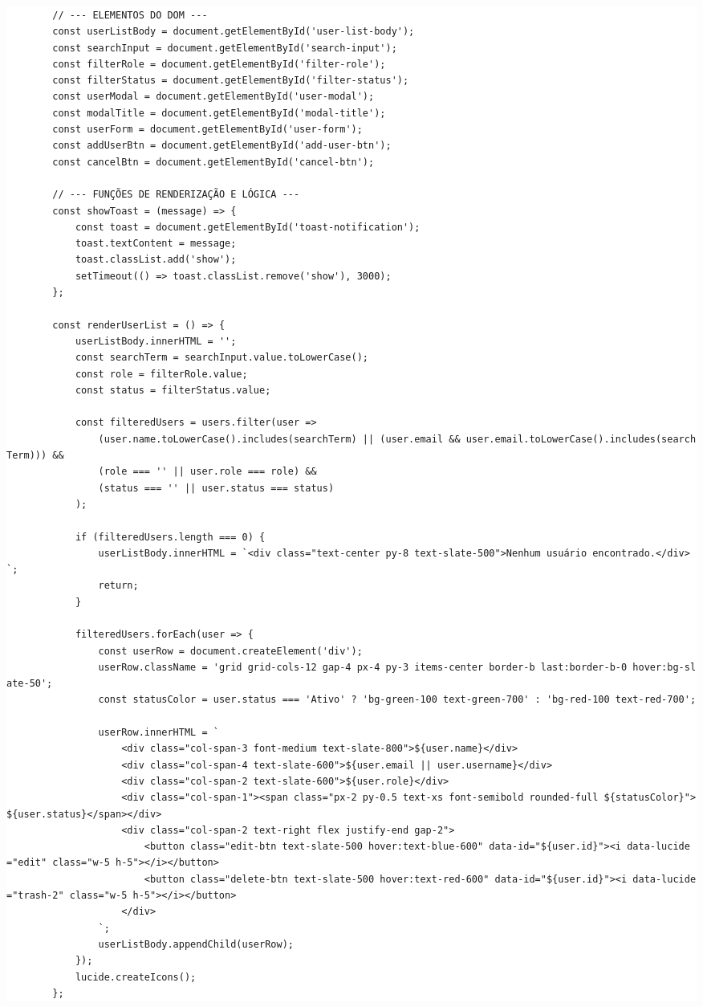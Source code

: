 
            // --- ELEMENTOS DO DOM ---
            const userListBody = document.getElementById('user-list-body');
            const searchInput = document.getElementById('search-input');
            const filterRole = document.getElementById('filter-role');
            const filterStatus = document.getElementById('filter-status');
            const userModal = document.getElementById('user-modal');
            const modalTitle = document.getElementById('modal-title');
            const userForm = document.getElementById('user-form');
            const addUserBtn = document.getElementById('add-user-btn');
            const cancelBtn = document.getElementById('cancel-btn');
            
            // --- FUNÇÕES DE RENDERIZAÇÃO E LÓGICA ---
            const showToast = (message) => {
                const toast = document.getElementById('toast-notification');
                toast.textContent = message;
                toast.classList.add('show');
                setTimeout(() => toast.classList.remove('show'), 3000);
            };

            const renderUserList = () => {
                userListBody.innerHTML = '';
                const searchTerm = searchInput.value.toLowerCase();
                const role = filterRole.value;
                const status = filterStatus.value;
                
                const filteredUsers = users.filter(user => 
                    (user.name.toLowerCase().includes(searchTerm) || (user.email && user.email.toLowerCase().includes(searchTerm))) &&
                    (role === '' || user.role === role) &&
                    (status === '' || user.status === status)
                );

                if (filteredUsers.length === 0) {
                    userListBody.innerHTML = `<div class="text-center py-8 text-slate-500">Nenhum usuário encontrado.</div>`;
                    return;
                }

                filteredUsers.forEach(user => {
                    const userRow = document.createElement('div');
                    userRow.className = 'grid grid-cols-12 gap-4 px-4 py-3 items-center border-b last:border-b-0 hover:bg-slate-50';
                    const statusColor = user.status === 'Ativo' ? 'bg-green-100 text-green-700' : 'bg-red-100 text-red-700';
                    
                    userRow.innerHTML = `
                        <div class="col-span-3 font-medium text-slate-800">${user.name}</div>
                        <div class="col-span-4 text-slate-600">${user.email || user.username}</div>
                        <div class="col-span-2 text-slate-600">${user.role}</div>
                        <div class="col-span-1"><span class="px-2 py-0.5 text-xs font-semibold rounded-full ${statusColor}">${user.status}</span></div>
                        <div class="col-span-2 text-right flex justify-end gap-2">
                            <button class="edit-btn text-slate-500 hover:text-blue-600" data-id="${user.id}"><i data-lucide="edit" class="w-5 h-5"></i></button>
                            <button class="delete-btn text-slate-500 hover:text-red-600" data-id="${user.id}"><i data-lucide="trash-2" class="w-5 h-5"></i></button>
                        </div>
                    `;
                    userListBody.appendChild(userRow);
                });
                lucide.createIcons();
            };
